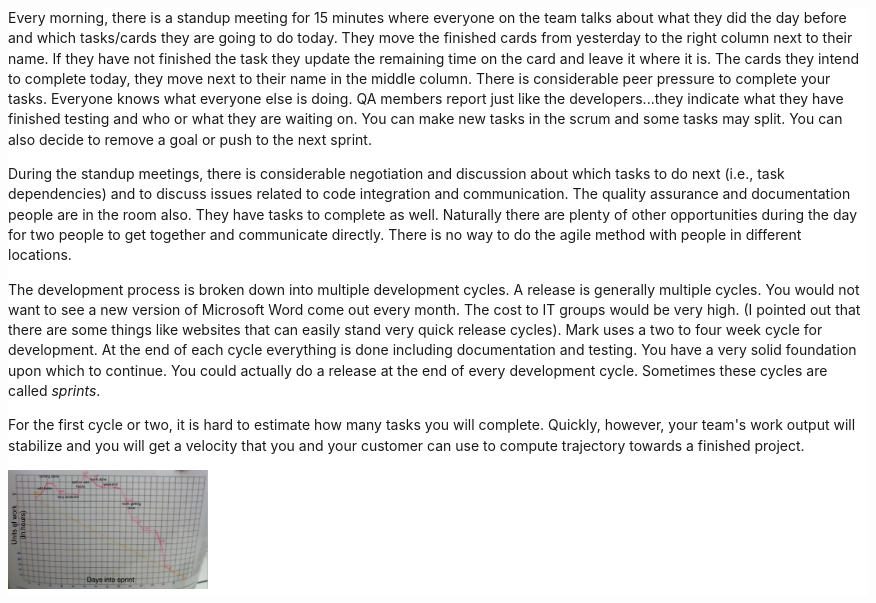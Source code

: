 
Every morning, there is a standup meeting for 15 minutes where everyone on the team talks about what they did the day before and which tasks/cards they are going to do today.  They move the finished cards from yesterday to the right column next to their name. If they have not finished the task they update the remaining time on the card and leave it where it is.  The cards they intend to complete today, they move next to their name in the middle column.  There is considerable peer pressure to complete your tasks.  Everyone knows what everyone else is doing. QA members report just like the developers...they indicate what they have finished testing and who or what they are waiting on. You can make new tasks in the scrum and some tasks may split.  You can also decide to remove a goal or push to the next sprint.

During the standup meetings, there is considerable negotiation and discussion about which tasks to do next (i.e., task dependencies) and to discuss issues related to code integration and communication. The quality assurance and documentation people are in the room also.  They have tasks to complete as well.  Naturally there are plenty of other opportunities during the day for two people to get together and communicate directly.  There is no way to do the agile method with people in different locations.

The development process is broken down into multiple development cycles. A release is generally multiple cycles.  You would not want to see a new version of Microsoft Word come out every month.  The cost to IT groups would be very high.  (I pointed out that there are some things like websites that can easily stand very quick release cycles).  Mark uses a two to four week cycle for development.  At the end of each cycle everything is done including documentation and testing.  You have a very solid foundation upon which to continue.  You could actually do a release at the end of every development cycle.  Sometimes these cycles are called _sprints_.

For the first cycle or two, it is hard to estimate how many tasks you will complete.  Quickly, however, your team's work output will stabilize and you will get a velocity that you and your customer can use to compute trajectory towards a finished project.

<img src=figures/timeline.jpg width=200>

